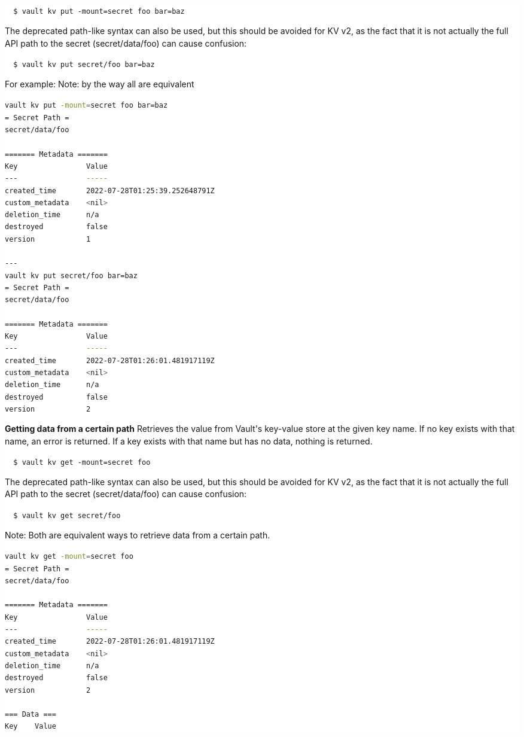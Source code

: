       $ vault kv put -mount=secret foo bar=baz

  The deprecated path-like syntax can also be used, but this should be avoided 
  for KV v2, as the fact that it is not actually the full API path to 
  the secret (secret/data/foo) can cause confusion: 
  
      $ vault kv put secret/foo bar=baz

For example: 
Note: by the way all are equivalent
```sh
vault kv put -mount=secret foo bar=baz 
= Secret Path =
secret/data/foo

======= Metadata =======
Key                Value
---                -----
created_time       2022-07-28T01:25:39.252648791Z
custom_metadata    <nil>
deletion_time      n/a
destroyed          false
version            1

---
vault kv put secret/foo bar=baz 
= Secret Path =
secret/data/foo

======= Metadata =======
Key                Value
---                -----
created_time       2022-07-28T01:26:01.481917119Z
custom_metadata    <nil>
deletion_time      n/a
destroyed          false
version            2
```
**Getting data from a certain path**
  Retrieves the value from Vault's key-value store at the given key name. If no
  key exists with that name, an error is returned. If a key exists with that
  name but has no data, nothing is returned.

      $ vault kv get -mount=secret foo

  The deprecated path-like syntax can also be used, but this should be avoided 
  for KV v2, as the fact that it is not actually the full API path to 
  the secret (secret/data/foo) can cause confusion: 
  
      $ vault kv get secret/foo
Note: Both are equivalent ways to retrieve data from a certain path.
```sh
vault kv get -mount=secret foo   
= Secret Path =
secret/data/foo

======= Metadata =======
Key                Value
---                -----
created_time       2022-07-28T01:26:01.481917119Z
custom_metadata    <nil>
deletion_time      n/a
destroyed          false
version            2

=== Data ===
Key    Value
```